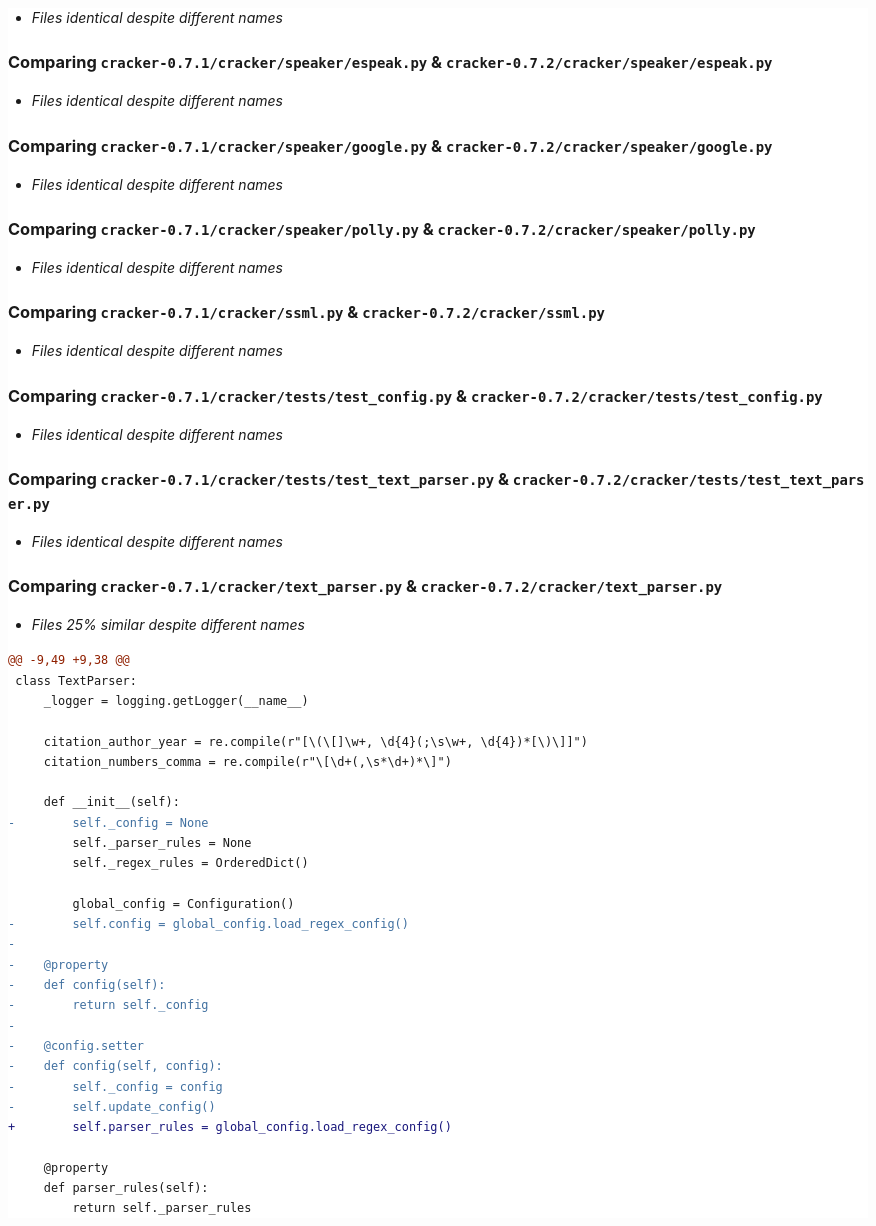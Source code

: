 * *Files identical despite different names*

### Comparing `cracker-0.7.1/cracker/speaker/espeak.py` & `cracker-0.7.2/cracker/speaker/espeak.py`

 * *Files identical despite different names*

### Comparing `cracker-0.7.1/cracker/speaker/google.py` & `cracker-0.7.2/cracker/speaker/google.py`

 * *Files identical despite different names*

### Comparing `cracker-0.7.1/cracker/speaker/polly.py` & `cracker-0.7.2/cracker/speaker/polly.py`

 * *Files identical despite different names*

### Comparing `cracker-0.7.1/cracker/ssml.py` & `cracker-0.7.2/cracker/ssml.py`

 * *Files identical despite different names*

### Comparing `cracker-0.7.1/cracker/tests/test_config.py` & `cracker-0.7.2/cracker/tests/test_config.py`

 * *Files identical despite different names*

### Comparing `cracker-0.7.1/cracker/tests/test_text_parser.py` & `cracker-0.7.2/cracker/tests/test_text_parser.py`

 * *Files identical despite different names*

### Comparing `cracker-0.7.1/cracker/text_parser.py` & `cracker-0.7.2/cracker/text_parser.py`

 * *Files 25% similar despite different names*

```diff
@@ -9,49 +9,38 @@
 class TextParser:
     _logger = logging.getLogger(__name__)
 
     citation_author_year = re.compile(r"[\(\[]\w+, \d{4}(;\s\w+, \d{4})*[\)\]]")
     citation_numbers_comma = re.compile(r"\[\d+(,\s*\d+)*\]")
 
     def __init__(self):
-        self._config = None
         self._parser_rules = None
         self._regex_rules = OrderedDict()
 
         global_config = Configuration()
-        self.config = global_config.load_regex_config()
-
-    @property
-    def config(self):
-        return self._config
-
-    @config.setter
-    def config(self, config):
-        self._config = config
-        self.update_config()
+        self.parser_rules = global_config.load_regex_config()
 
     @property
     def parser_rules(self):
         return self._parser_rules
```